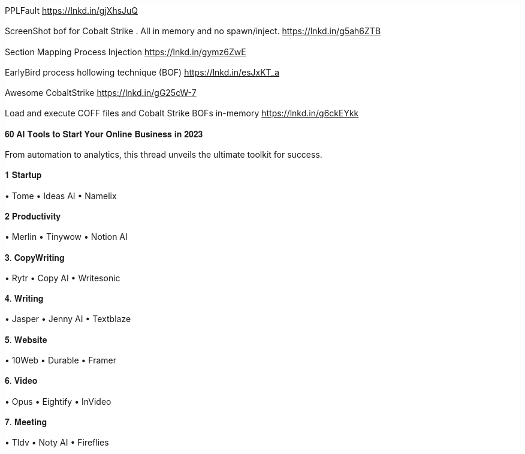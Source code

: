 PPLFault
https://lnkd.in/gjXhsJuQ

ScreenShot bof for Cobalt Strike . All in memory and no spawn/inject.
https://lnkd.in/g5ah6ZTB

Section Mapping Process Injection
https://lnkd.in/gymz6ZwE

EarlyBird process hollowing technique (BOF)
https://lnkd.in/esJxKT_a

Awesome CobaltStrike
https://lnkd.in/gG25cW-7

Load and execute COFF files and Cobalt Strike BOFs in-memory
https://lnkd.in/g6ckEYkk

𝟔𝟎 𝐀𝐈 𝐓𝐨𝐨𝐥𝐬 𝐭𝐨 𝐒𝐭𝐚𝐫𝐭 𝐘𝐨𝐮𝐫 𝐎𝐧𝐥𝐢𝐧𝐞 𝐁𝐮𝐬𝐢𝐧𝐞𝐬𝐬 𝐢𝐧 𝟐𝟎𝟐𝟑

From automation to analytics, this thread unveils the ultimate toolkit for success.

𝟏 𝐒𝐭𝐚𝐫𝐭𝐮𝐩

• Tome
• Ideas AI
• Namelix

𝟐 𝐏𝐫𝐨𝐝𝐮𝐜𝐭𝐢𝐯𝐢𝐭𝐲

• Merlin
• Tinywow
• Notion AI

𝟑. 𝐂𝐨𝐩𝐲𝐖𝐫𝐢𝐭𝐢𝐧𝐠

• Rytr
• Copy AI
• Writesonic

𝟒. 𝐖𝐫𝐢𝐭𝐢𝐧𝐠

• Jasper
• Jenny AI
• Textblaze

𝟓. 𝐖𝐞𝐛𝐬𝐢𝐭𝐞

• 10Web
• Durable
• Framer

𝟔. 𝐕𝐢𝐝𝐞𝐨

• Opus
• Eightify
• InVideo

𝟕. 𝐌𝐞𝐞𝐭𝐢𝐧𝐠

• Tldv
• Noty AI
• Fireflies
